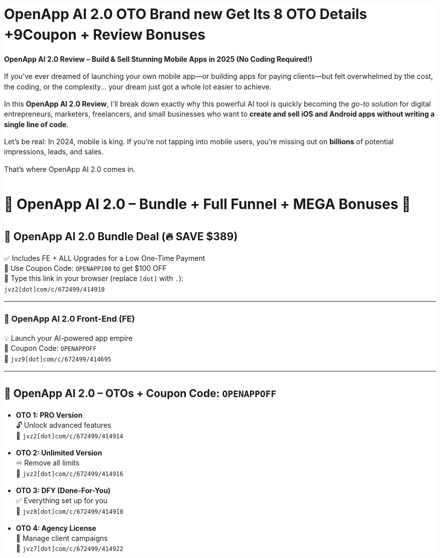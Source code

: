 # OpenApp AI 2.0 OTO Brand new Get Its 8 OTO Details +9Coupon + Review Bonuses
<p class="" data-start="0" data-end="91"><strong data-start="0" data-end="91">OpenApp AI 2.0 Review – Build &amp; Sell Stunning Mobile Apps in 2025 (No Coding Required!)</strong></p>
<p class="" data-start="93" data-end="300">If you’ve ever dreamed of launching your own mobile app—or building apps for paying clients—but felt overwhelmed by the cost, the coding, or the complexity… your dream just got a whole lot easier to achieve.</p>
<p class="" data-start="302" data-end="591">In this <strong data-start="310" data-end="335">OpenApp AI 2.0 Review</strong>, I’ll break down exactly why this powerful AI tool is quickly becoming the <em data-start="411" data-end="427">go-to solution</em> for digital entrepreneurs, marketers, freelancers, and small businesses who want to <strong data-start="512" data-end="590">create and sell iOS and Android apps without writing a single line of code</strong>.</p>
<p class="" data-start="593" data-end="752">Let’s be real: In 2024, mobile is king. If you’re not tapping into mobile users, you’re missing out on <strong data-start="696" data-end="708">billions</strong> of potential impressions, leads, and sales.</p>
<p class="" data-start="754" data-end="791">That’s where OpenApp AI 2.0 comes in.</p>

# 🤖 OpenApp AI 2.0 – Bundle + Full Funnel + MEGA Bonuses 🎁

## 💼 OpenApp AI 2.0 Bundle Deal (🔥 SAVE $389)  
✅ Includes FE + ALL Upgrades for a Low One-Time Payment  
💸 Use Coupon Code: `OPENAPP100` to get $100 OFF  
🔗 Type this link in your browser (replace `[dot]` with `.`):  
`jvz2[dot]com/c/672499/414910`

---

### 🧠 OpenApp AI 2.0 Front-End (FE)  
💡 Launch your AI-powered app empire  
💸 Coupon Code: `OPENAPPOFF`  
🔗 `jvz9[dot]com/c/672499/414695`

---

## 🚀 OpenApp AI 2.0 – OTOs + Coupon Code: `OPENAPPOFF`

- **OTO 1: PRO Version**  
  🔓 Unlock advanced features  
  🔗 `jvz2[dot]com/c/672499/414914`

- **OTO 2: Unlimited Version**  
  ♾️ Remove all limits  
  🔗 `jvz2[dot]com/c/672499/414916`

- **OTO 3: DFY (Done-For-You)**  
  ✅ Everything set up for you  
  🔗 `jvz8[dot]com/c/672499/414918`

- **OTO 4: Agency License**  
  👥 Manage client campaigns  
  🔗 `jvz7[dot]com/c/672499/414922`
